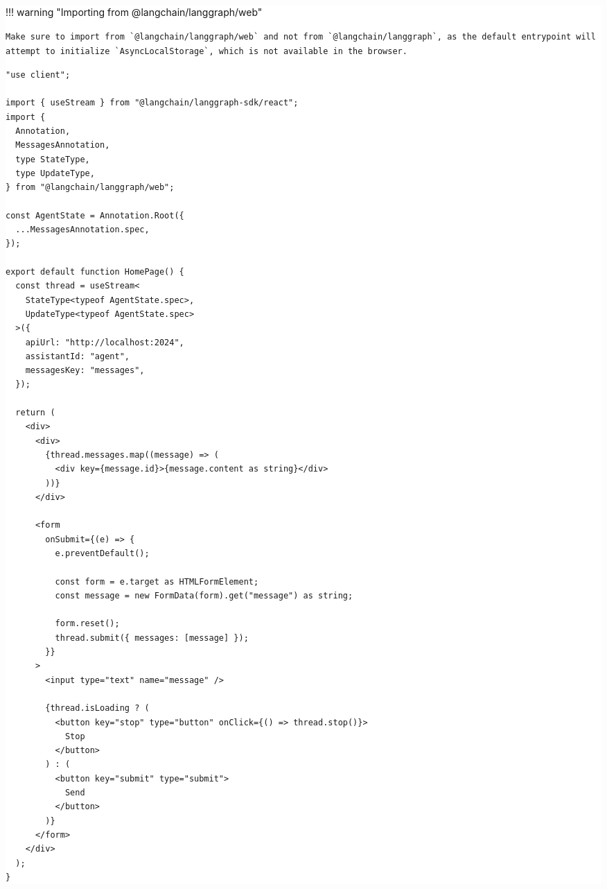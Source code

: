 !!! warning "Importing from @langchain/langgraph/web"

    Make sure to import from `@langchain/langgraph/web` and not from `@langchain/langgraph`, as the default entrypoint will attempt to initialize `AsyncLocalStorage`, which is not available in the browser.

```tsx
"use client";

import { useStream } from "@langchain/langgraph-sdk/react";
import {
  Annotation,
  MessagesAnnotation,
  type StateType,
  type UpdateType,
} from "@langchain/langgraph/web";

const AgentState = Annotation.Root({
  ...MessagesAnnotation.spec,
});

export default function HomePage() {
  const thread = useStream<
    StateType<typeof AgentState.spec>,
    UpdateType<typeof AgentState.spec>
  >({
    apiUrl: "http://localhost:2024",
    assistantId: "agent",
    messagesKey: "messages",
  });

  return (
    <div>
      <div>
        {thread.messages.map((message) => (
          <div key={message.id}>{message.content as string}</div>
        ))}
      </div>

      <form
        onSubmit={(e) => {
          e.preventDefault();

          const form = e.target as HTMLFormElement;
          const message = new FormData(form).get("message") as string;

          form.reset();
          thread.submit({ messages: [message] });
        }}
      >
        <input type="text" name="message" />

        {thread.isLoading ? (
          <button key="stop" type="button" onClick={() => thread.stop()}>
            Stop
          </button>
        ) : (
          <button key="submit" type="submit">
            Send
          </button>
        )}
      </form>
    </div>
  );
}
```